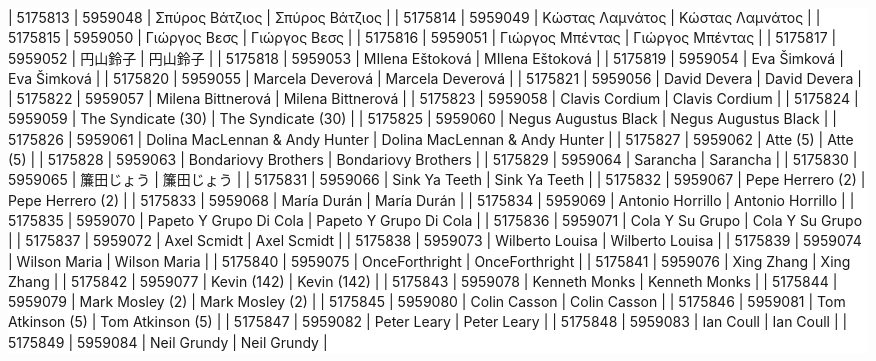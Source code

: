 | 5175813 | 5959048 | Σπύρος Βάτζιος | Σπύρος Βάτζιος |
| 5175814 | 5959049 | Κώστας Λαμνάτος | Κώστας Λαμνάτος |
| 5175815 | 5959050 | Γιώργος Βεσς | Γιώργος Βεσς |
| 5175816 | 5959051 | Γιώργος Μπέντας | Γιώργος Μπέντας |
| 5175817 | 5959052 | 円山鈴子 | 円山鈴子 |
| 5175818 | 5959053 | MIlena Eštoková | MIlena Eštoková |
| 5175819 | 5959054 | Eva Šimková | Eva Šimková |
| 5175820 | 5959055 | Marcela Deverová | Marcela Deverová |
| 5175821 | 5959056 | David Devera | David Devera |
| 5175822 | 5959057 | Milena Bittnerová | Milena Bittnerová |
| 5175823 | 5959058 | Clavis Cordium | Clavis Cordium |
| 5175824 | 5959059 | The Syndicate (30) | The Syndicate (30) |
| 5175825 | 5959060 | Negus Augustus Black | Negus Augustus Black |
| 5175826 | 5959061 | Dolina MacLennan & Andy Hunter | Dolina MacLennan & Andy Hunter |
| 5175827 | 5959062 | Atte (5) | Atte (5) |
| 5175828 | 5959063 | Bondariovy Brothers | Bondariovy Brothers |
| 5175829 | 5959064 | Sarancha | Sarancha |
| 5175830 | 5959065 | 簾田じょう | 簾田じょう |
| 5175831 | 5959066 | Sink Ya Teeth | Sink Ya Teeth |
| 5175832 | 5959067 | Pepe Herrero (2) | Pepe Herrero (2) |
| 5175833 | 5959068 | María Durán | María Durán |
| 5175834 | 5959069 | Antonio Horrillo | Antonio Horrillo |
| 5175835 | 5959070 | Papeto Y Grupo Di Cola | Papeto Y Grupo Di Cola |
| 5175836 | 5959071 | Cola Y Su Grupo | Cola Y Su Grupo |
| 5175837 | 5959072 | Axel Scmidt | Axel Scmidt |
| 5175838 | 5959073 | Wilberto Louisa | Wilberto Louisa |
| 5175839 | 5959074 | Wilson Maria | Wilson Maria |
| 5175840 | 5959075 | OnceForthright | OnceForthright |
| 5175841 | 5959076 | Xing Zhang | Xing Zhang |
| 5175842 | 5959077 | Kevin (142) | Kevin (142) |
| 5175843 | 5959078 | Kenneth Monks | Kenneth Monks |
| 5175844 | 5959079 | Mark Mosley (2) | Mark Mosley (2) |
| 5175845 | 5959080 | Colin Casson | Colin Casson |
| 5175846 | 5959081 | Tom Atkinson (5) | Tom Atkinson (5) |
| 5175847 | 5959082 | Peter Leary | Peter Leary |
| 5175848 | 5959083 | Ian Coull | Ian Coull |
| 5175849 | 5959084 | Neil Grundy | Neil Grundy |